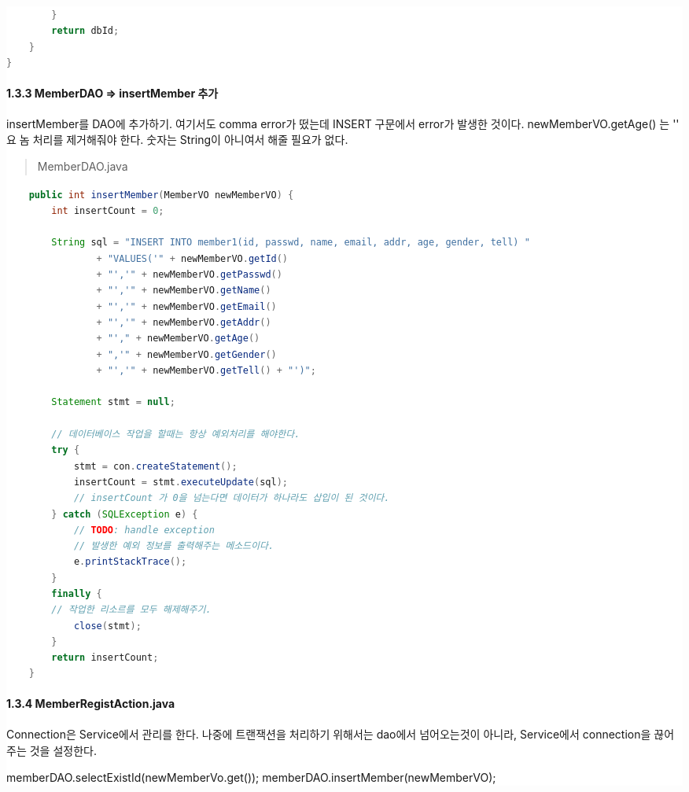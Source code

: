 ```java
		}
		return dbId;
	}
}
```
#### 1.3.3 MemberDAO => insertMember 추가
insertMember를 DAO에 추가하기.
여기서도 comma error가 떴는데 INSERT 구문에서 error가 발생한 것이다.
newMemberVO.getAge() 는 '' 요 놈 처리를 제거해줘야 한다. 숫자는 String이 아니여서 해줄 필요가 없다.

> MemberDAO.java 

```java
	public int insertMember(MemberVO newMemberVO) {
		int insertCount = 0;
		
		String sql = "INSERT INTO member1(id, passwd, name, email, addr, age, gender, tell) "
				+ "VALUES('" + newMemberVO.getId() 
				+ "','" + newMemberVO.getPasswd() 
				+ "','" + newMemberVO.getName() 
				+ "','" + newMemberVO.getEmail()
				+ "','" + newMemberVO.getAddr() 
				+ "'," + newMemberVO.getAge()
				+ ",'" + newMemberVO.getGender() 
				+ "','" + newMemberVO.getTell() + "')";

		Statement stmt = null;
		
		// 데이터베이스 작업을 할때는 항상 예외처리를 해야한다.
		try {
			stmt = con.createStatement();
			insertCount = stmt.executeUpdate(sql);
			// insertCount 가 0을 넘는다면 데이터가 하나라도 삽입이 된 것이다.
		} catch (SQLException e) {
			// TODO: handle exception
			// 발생한 예외 정보를 출력해주는 메소드이다.
			e.printStackTrace();
		}
		finally {
		// 작업한 리소르를 모두 해제해주기.
			close(stmt);
		}
		return insertCount;
	}
```

#### 1.3.4 MemberRegistAction.java
Connection은 Service에서 관리를 한다. 나중에 트랜잭션을 처리하기 위해서는 dao에서 넘어오는것이 아니라,  Service에서 connection을 끊어주는 것을 설정한다.

memberDAO.selectExistId(newMemberVo.get()); 
memberDAO.insertMember(newMemberVO); 
